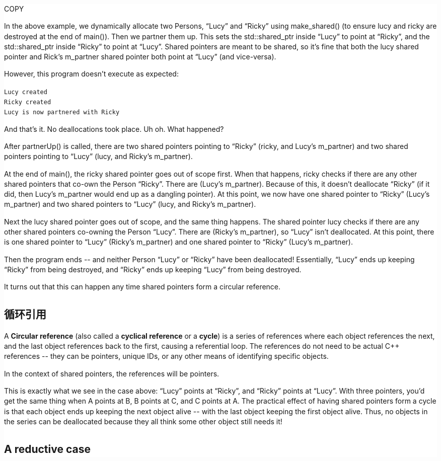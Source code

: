 ```cpp
```

COPY

In the above example, we dynamically allocate two Persons, “Lucy” and “Ricky” using make_shared() (to ensure lucy and ricky are destroyed at the end of main()). Then we partner them up. This sets the std::shared_ptr inside “Lucy” to point at “Ricky”, and the std::shared_ptr inside “Ricky” to point at “Lucy”. Shared pointers are meant to be shared, so it’s fine that both the lucy shared pointer and Rick’s m_partner shared pointer both point at “Lucy” (and vice-versa).

However, this program doesn’t execute as expected:

```
Lucy created
Ricky created
Lucy is now partnered with Ricky
```

And that’s it. No deallocations took place. Uh oh. What happened?

After partnerUp() is called, there are two shared pointers pointing to “Ricky” (ricky, and Lucy’s m_partner) and two shared pointers pointing to “Lucy” (lucy, and Ricky’s m_partner).

At the end of main(), the ricky shared pointer goes out of scope first. When that happens, ricky checks if there are any other shared pointers that co-own the Person “Ricky”. There are (Lucy’s m_partner). Because of this, it doesn’t deallocate “Ricky” (if it did, then Lucy’s m_partner would end up as a dangling pointer). At this point, we now have one shared pointer to “Ricky” (Lucy’s m_partner) and two shared pointers to “Lucy” (lucy, and Ricky’s m_partner).

Next the lucy shared pointer goes out of scope, and the same thing happens. The shared pointer lucy checks if there are any other shared pointers co-owning the Person “Lucy”. There are (Ricky’s m_partner), so “Lucy” isn’t deallocated. At this point, there is one shared pointer to “Lucy” (Ricky’s m_partner) and one shared pointer to “Ricky” (Lucy’s m_partner).

Then the program ends -- and neither Person “Lucy” or “Ricky” have been deallocated! Essentially, “Lucy” ends up keeping “Ricky” from being destroyed, and “Ricky” ends up keeping “Lucy” from being destroyed.

It turns out that this can happen any time shared pointers form a circular reference.

## 循环引用

A **Circular reference** (also called a **cyclical reference** or a **cycle**) is a series of references where each object references the next, and the last object references back to the first, causing a referential loop. The references do not need to be actual C++ references -- they can be pointers, unique IDs, or any other means of identifying specific objects.

In the context of shared pointers, the references will be pointers.

This is exactly what we see in the case above: “Lucy” points at “Ricky”, and “Ricky” points at “Lucy”. With three pointers, you’d get the same thing when A points at B, B points at C, and C points at A. The practical effect of having shared pointers form a cycle is that each object ends up keeping the next object alive -- with the last object keeping the first object alive. Thus, no objects in the series can be deallocated because they all think some other object still needs it!

## A reductive case
